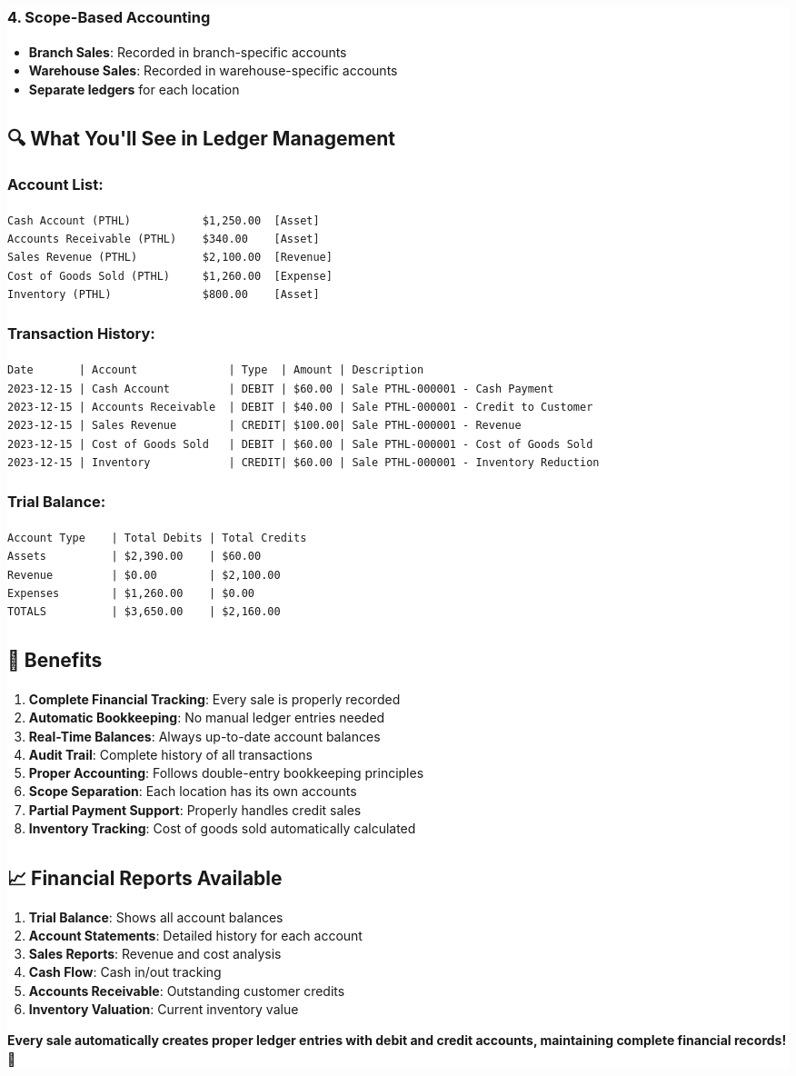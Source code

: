 ### **4. Scope-Based Accounting**
- **Branch Sales**: Recorded in branch-specific accounts
- **Warehouse Sales**: Recorded in warehouse-specific accounts
- **Separate ledgers** for each location

## 🔍 **What You'll See in Ledger Management**

### **Account List:**
```
Cash Account (PTHL)           $1,250.00  [Asset]
Accounts Receivable (PTHL)    $340.00    [Asset]
Sales Revenue (PTHL)          $2,100.00  [Revenue]
Cost of Goods Sold (PTHL)     $1,260.00  [Expense]
Inventory (PTHL)              $800.00    [Asset]
```

### **Transaction History:**
```
Date       | Account              | Type  | Amount | Description
2023-12-15 | Cash Account         | DEBIT | $60.00 | Sale PTHL-000001 - Cash Payment
2023-12-15 | Accounts Receivable  | DEBIT | $40.00 | Sale PTHL-000001 - Credit to Customer
2023-12-15 | Sales Revenue        | CREDIT| $100.00| Sale PTHL-000001 - Revenue
2023-12-15 | Cost of Goods Sold   | DEBIT | $60.00 | Sale PTHL-000001 - Cost of Goods Sold
2023-12-15 | Inventory            | CREDIT| $60.00 | Sale PTHL-000001 - Inventory Reduction
```

### **Trial Balance:**
```
Account Type    | Total Debits | Total Credits
Assets          | $2,390.00    | $60.00
Revenue         | $0.00        | $2,100.00
Expenses        | $1,260.00    | $0.00
TOTALS          | $3,650.00    | $2,160.00
```

## 🚀 **Benefits**

1. **Complete Financial Tracking**: Every sale is properly recorded
2. **Automatic Bookkeeping**: No manual ledger entries needed
3. **Real-Time Balances**: Always up-to-date account balances
4. **Audit Trail**: Complete history of all transactions
5. **Proper Accounting**: Follows double-entry bookkeeping principles
6. **Scope Separation**: Each location has its own accounts
7. **Partial Payment Support**: Properly handles credit sales
8. **Inventory Tracking**: Cost of goods sold automatically calculated

## 📈 **Financial Reports Available**

1. **Trial Balance**: Shows all account balances
2. **Account Statements**: Detailed history for each account
3. **Sales Reports**: Revenue and cost analysis
4. **Cash Flow**: Cash in/out tracking
5. **Accounts Receivable**: Outstanding customer credits
6. **Inventory Valuation**: Current inventory value

**Every sale automatically creates proper ledger entries with debit and credit accounts, maintaining complete financial records!** 🎯



